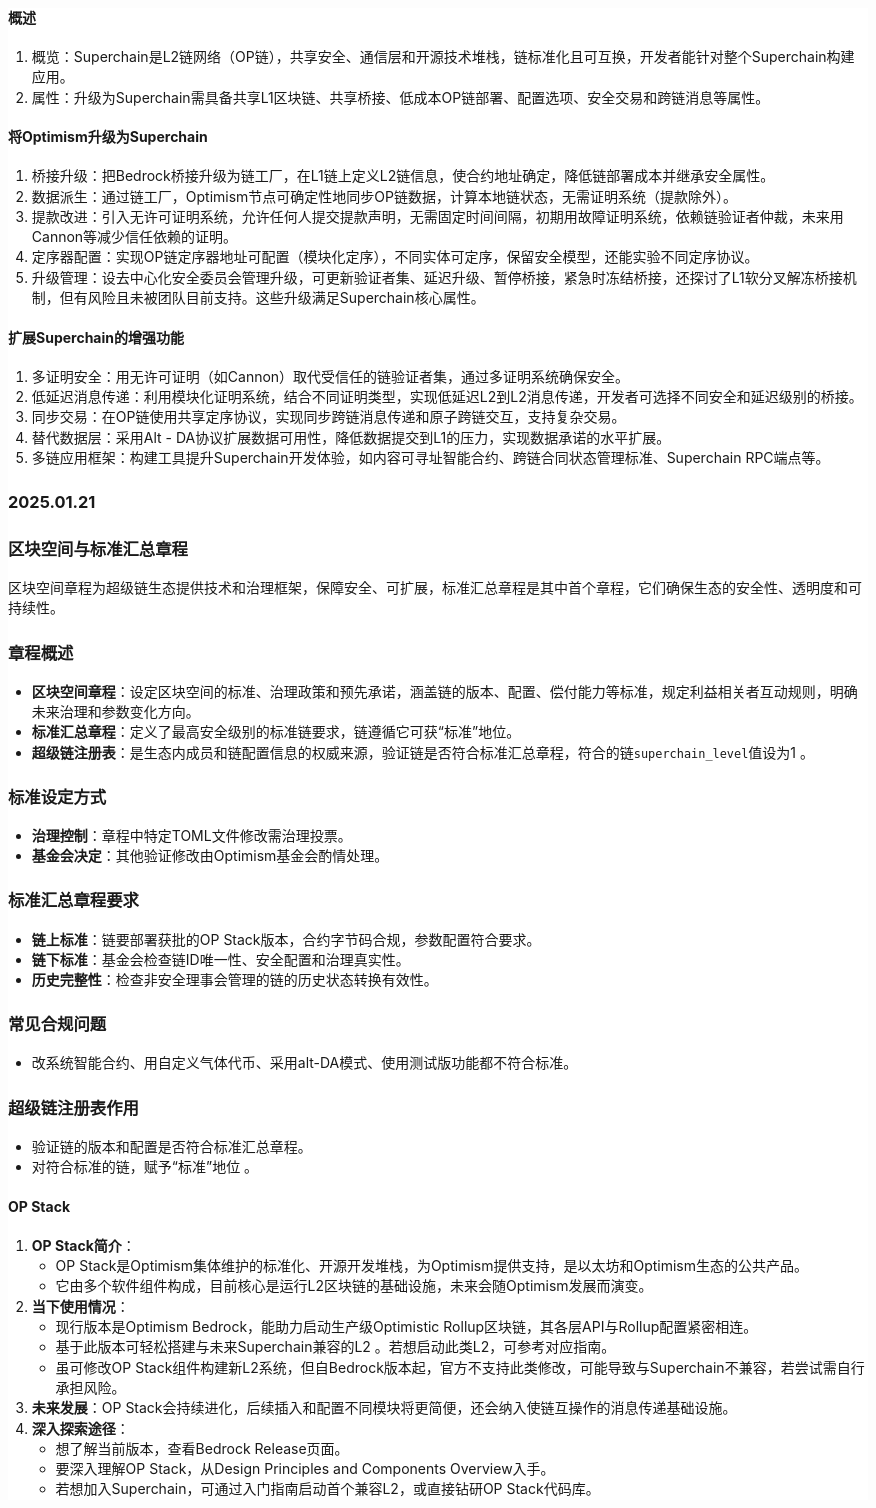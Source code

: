 #### 概述
1. 概览：Superchain是L2链网络（OP链），共享安全、通信层和开源技术堆栈，链标准化且可互换，开发者能针对整个Superchain构建应用。
2. 属性：升级为Superchain需具备共享L1区块链、共享桥接、低成本OP链部署、配置选项、安全交易和跨链消息等属性。

#### 将Optimism升级为Superchain
1. 桥接升级：把Bedrock桥接升级为链工厂，在L1链上定义L2链信息，使合约地址确定，降低链部署成本并继承安全属性。
2. 数据派生：通过链工厂，Optimism节点可确定性地同步OP链数据，计算本地链状态，无需证明系统（提款除外）。
3. 提款改进：引入无许可证明系统，允许任何人提交提款声明，无需固定时间间隔，初期用故障证明系统，依赖链验证者仲裁，未来用Cannon等减少信任依赖的证明。
4. 定序器配置：实现OP链定序器地址可配置（模块化定序），不同实体可定序，保留安全模型，还能实验不同定序协议。
5. 升级管理：设去中心化安全委员会管理升级，可更新验证者集、延迟升级、暂停桥接，紧急时冻结桥接，还探讨了L1软分叉解冻桥接机制，但有风险且未被团队目前支持。这些升级满足Superchain核心属性。

#### 扩展Superchain的增强功能
1. 多证明安全：用无许可证明（如Cannon）取代受信任的链验证者集，通过多证明系统确保安全。
2. 低延迟消息传递：利用模块化证明系统，结合不同证明类型，实现低延迟L2到L2消息传递，开发者可选择不同安全和延迟级别的桥接。
3. 同步交易：在OP链使用共享定序协议，实现同步跨链消息传递和原子跨链交互，支持复杂交易。
4. 替代数据层：采用Alt - DA协议扩展数据可用性，降低数据提交到L1的压力，实现数据承诺的水平扩展。
5. 多链应用框架：构建工具提升Superchain开发体验，如内容可寻址智能合约、跨链合同状态管理标准、Superchain RPC端点等。 

### 2025.01.21

### 区块空间与标准汇总章程
区块空间章程为超级链生态提供技术和治理框架，保障安全、可扩展，标准汇总章程是其中首个章程，它们确保生态的安全性、透明度和可持续性。

### 章程概述
 - **区块空间章程**：设定区块空间的标准、治理政策和预先承诺，涵盖链的版本、配置、偿付能力等标准，规定利益相关者互动规则，明确未来治理和参数变化方向。
 - **标准汇总章程**：定义了最高安全级别的标准链要求，链遵循它可获“标准”地位。
 - **超级链注册表**：是生态内成员和链配置信息的权威来源，验证链是否符合标准汇总章程，符合的链`superchain_level`值设为1 。

### 标准设定方式
 - **治理控制**：章程中特定TOML文件修改需治理投票。
 - **基金会决定**：其他验证修改由Optimism基金会酌情处理。

### 标准汇总章程要求
 - **链上标准**：链要部署获批的OP Stack版本，合约字节码合规，参数配置符合要求。
 - **链下标准**：基金会检查链ID唯一性、安全配置和治理真实性。
 - **历史完整性**：检查非安全理事会管理的链的历史状态转换有效性。

### 常见合规问题
 - 改系统智能合约、用自定义气体代币、采用alt-DA模式、使用测试版功能都不符合标准。

### 超级链注册表作用
 - 验证链的版本和配置是否符合标准汇总章程。
 - 对符合标准的链，赋予“标准”地位 。 

 #### OP Stack
1. **OP Stack简介**：
   - OP Stack是Optimism集体维护的标准化、开源开发堆栈，为Optimism提供支持，是以太坊和Optimism生态的公共产品。
   - 它由多个软件组件构成，目前核心是运行L2区块链的基础设施，未来会随Optimism发展而演变。
2. **当下使用情况**：
   - 现行版本是Optimism Bedrock，能助力启动生产级Optimistic Rollup区块链，其各层API与Rollup配置紧密相连。
   - 基于此版本可轻松搭建与未来Superchain兼容的L2 。若想启动此类L2，可参考对应指南。
   - 虽可修改OP Stack组件构建新L2系统，但自Bedrock版本起，官方不支持此类修改，可能导致与Superchain不兼容，若尝试需自行承担风险。
3. **未来发展**：OP Stack会持续进化，后续插入和配置不同模块将更简便，还会纳入使链互操作的消息传递基础设施。
4. **深入探索途径**：
   - 想了解当前版本，查看Bedrock Release页面。
   - 要深入理解OP Stack，从Design Principles and Components Overview入手。
   - 若想加入Superchain，可通过入门指南启动首个兼容L2，或直接钻研OP Stack代码库。 
